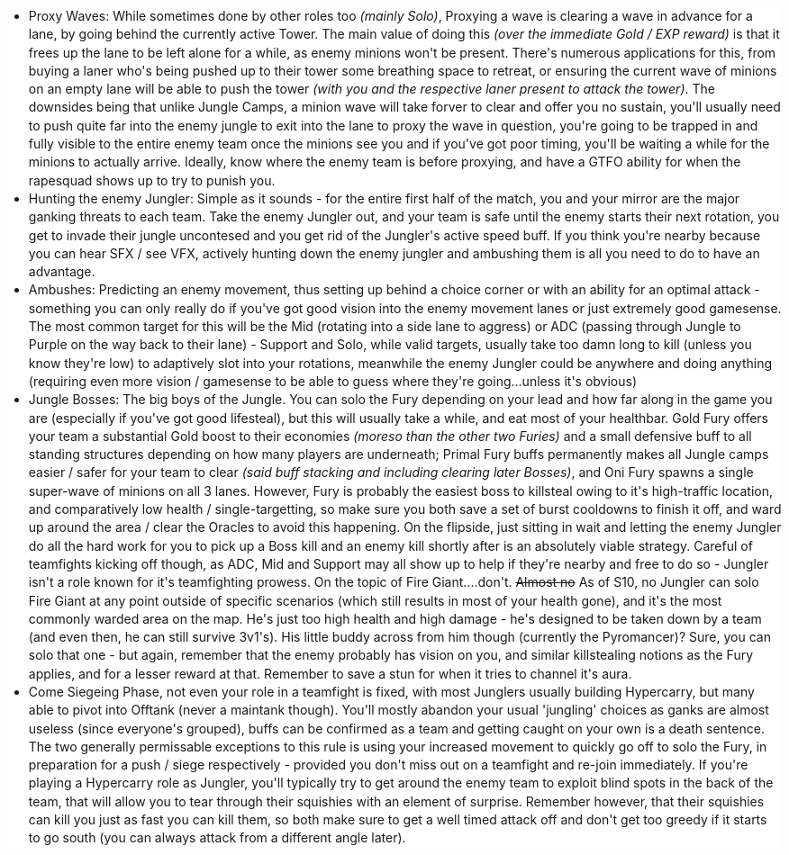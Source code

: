    - Proxy Waves: While sometimes done by other roles too *(mainly Solo)*, Proxying a wave is clearing a wave in advance for a lane, by going behind the currently active Tower. The main value of doing this *(over the immediate Gold / EXP reward)* is that it frees up the lane to be left alone for a while, as enemy minions won't be present. There's numerous applications for this, from buying a laner who's being pushed up to their tower some breathing space to retreat, or ensuring the current wave of minions on an empty lane will be able to push the tower *(with you and the respective laner present to attack the tower)*. The downsides being that unlike Jungle Camps, a minion wave will take forver to clear and offer you no sustain, you'll usually need to push quite far into the enemy jungle to exit into the lane to proxy the wave in question, you're going to be trapped in and fully visible to the entire enemy team once the minions see you and if you've got poor timing, you'll be waiting a while for the minions to actually arrive. Ideally, know where the enemy team is before proxying, and have a GTFO ability for when the rapesquad shows up to try to punish you.
   - Hunting the enemy Jungler: Simple as it sounds - for the entire first half of the match, you and your mirror are the major ganking threats to each team. Take the enemy Jungler out, and your team is safe until the enemy starts their next rotation, you get to invade their jungle uncontesed and you get rid of the Jungler's active speed buff. If you think you're nearby because you can hear SFX / see VFX, actively hunting down the enemy jungler and ambushing them is all you need to do to have an advantage.
   - Ambushes: Predicting an enemy movement, thus setting up behind a choice corner or with an ability for an optimal attack - something you can only really do if you've got good vision into the enemy movement lanes or just extremely good gamesense. The most common target for this will be the Mid (rotating into a side lane to aggress) or ADC (passing through Jungle to Purple on the way back to their lane) - Support and Solo, while valid targets, usually take too damn long to kill (unless you know they're low) to adaptively slot into your rotations, meanwhile the enemy Jungler could be anywhere and doing anything (requiring even more vision / gamesense to be able to guess where they're going...unless it's obvious)
   - Jungle Bosses: The big boys of the Jungle.
		You can solo the Fury depending on your lead and how far along in the game you are (especially if you've got good lifesteal), but this will usually take a while, and eat most of your healthbar. Gold Fury offers your team a substantial Gold boost to their economies *(moreso than the other two Furies)* and a small defensive buff to all standing structures depending on how many players are underneath; Primal Fury buffs permanently makes all Jungle camps easier / safer for your team to clear *(said buff stacking and including clearing later Bosses)*, and Oni Fury spawns a single super-wave of minions on all 3 lanes. However, Fury is probably the easiest boss to killsteal owing to it's high-traffic location, and comparatively low health / single-targetting, so make sure you both save a set of burst cooldowns to finish it off, and ward up around the area / clear the Oracles to avoid this happening. On the flipside, just sitting in wait and letting the enemy Jungler do all the hard work for you to pick up a Boss kill and an enemy kill shortly after is an absolutely viable strategy. Careful of teamfights kicking off though, as ADC, Mid and Support may all show up to help if they're nearby and free to do so - Jungler isn't a role known for it's teamfighting prowess.
		On the topic of Fire Giant....don't. ~~Almost no~~ As of S10, no Jungler can solo Fire Giant at any point outside of specific scenarios (which still results in most of your health gone), and it's the most commonly warded area on the map. He's just too high health and high damage - he's designed to be taken down by a team (and even then, he can still survive 3v1's). His little buddy across from him though (currently the Pyromancer)? Sure, you can solo that one - but again, remember that the enemy probably has vision on you, and similar killstealing notions as the Fury applies, and for a lesser reward at that. Remember to save a stun for when it tries to channel it's aura.
 - Come Siegeing Phase, not even your role in a teamfight is fixed, with most Junglers usually building Hypercarry, but many able to pivot into Offtank (never a maintank though). You'll mostly abandon your usual 'jungling' choices as ganks are almost useless (since everyone's grouped), buffs can be confirmed as a team and getting caught on your own is a death sentence. The two generally permissable exceptions to this rule is using your increased movement to quickly go off to solo the Fury, in preparation for a push / siege respectively - provided you don't miss out on a teamfight and re-join immediately.
   If you're playing a Hypercarry role as Jungler, you'll typically try to get around the enemy team to exploit blind spots in the back of the team, that will allow you to tear through their squishies with an element of surprise. Remember however, that their squishies can kill you just as fast you can kill them, so both make sure to get a well timed attack off and don't get too greedy if it starts to go south (you can always attack from a different angle later).